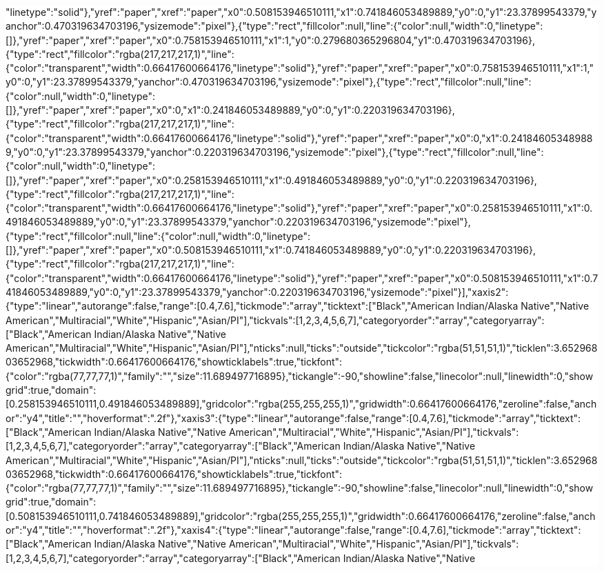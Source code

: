 "linetype":"solid"},"yref":"paper","xref":"paper","x0":0.508153946510111,"x1":0.741846053489889,"y0":0,"y1":23.37899543379,"yanchor":0.470319634703196,"ysizemode":"pixel"},{"type":"rect","fillcolor":null,"line":{"color":null,"width":0,"linetype":[]},"yref":"paper","xref":"paper","x0":0.758153946510111,"x1":1,"y0":0.279680365296804,"y1":0.470319634703196},{"type":"rect","fillcolor":"rgba(217,217,217,1)","line":{"color":"transparent","width":0.66417600664176,"linetype":"solid"},"yref":"paper","xref":"paper","x0":0.758153946510111,"x1":1,"y0":0,"y1":23.37899543379,"yanchor":0.470319634703196,"ysizemode":"pixel"},{"type":"rect","fillcolor":null,"line":{"color":null,"width":0,"linetype":[]},"yref":"paper","xref":"paper","x0":0,"x1":0.241846053489889,"y0":0,"y1":0.220319634703196},{"type":"rect","fillcolor":"rgba(217,217,217,1)","line":{"color":"transparent","width":0.66417600664176,"linetype":"solid"},"yref":"paper","xref":"paper","x0":0,"x1":0.241846053489889,"y0":0,"y1":23.37899543379,"yanchor":0.220319634703196,"ysizemode":"pixel"},{"type":"rect","fillcolor":null,"line":{"color":null,"width":0,"linetype":[]},"yref":"paper","xref":"paper","x0":0.258153946510111,"x1":0.491846053489889,"y0":0,"y1":0.220319634703196},{"type":"rect","fillcolor":"rgba(217,217,217,1)","line":{"color":"transparent","width":0.66417600664176,"linetype":"solid"},"yref":"paper","xref":"paper","x0":0.258153946510111,"x1":0.491846053489889,"y0":0,"y1":23.37899543379,"yanchor":0.220319634703196,"ysizemode":"pixel"},{"type":"rect","fillcolor":null,"line":{"color":null,"width":0,"linetype":[]},"yref":"paper","xref":"paper","x0":0.508153946510111,"x1":0.741846053489889,"y0":0,"y1":0.220319634703196},{"type":"rect","fillcolor":"rgba(217,217,217,1)","line":{"color":"transparent","width":0.66417600664176,"linetype":"solid"},"yref":"paper","xref":"paper","x0":0.508153946510111,"x1":0.741846053489889,"y0":0,"y1":23.37899543379,"yanchor":0.220319634703196,"ysizemode":"pixel"}],"xaxis2":{"type":"linear","autorange":false,"range":[0.4,7.6],"tickmode":"array","ticktext":["Black","American Indian/Alaska Native","Native American","Multiracial","White","Hispanic","Asian/PI"],"tickvals":[1,2,3,4,5,6,7],"categoryorder":"array","categoryarray":["Black","American Indian/Alaska Native","Native American","Multiracial","White","Hispanic","Asian/PI"],"nticks":null,"ticks":"outside","tickcolor":"rgba(51,51,51,1)","ticklen":3.65296803652968,"tickwidth":0.66417600664176,"showticklabels":true,"tickfont":{"color":"rgba(77,77,77,1)","family":"","size":11.689497716895},"tickangle":-90,"showline":false,"linecolor":null,"linewidth":0,"showgrid":true,"domain":[0.258153946510111,0.491846053489889],"gridcolor":"rgba(255,255,255,1)","gridwidth":0.66417600664176,"zeroline":false,"anchor":"y4","title":"","hoverformat":".2f"},"xaxis3":{"type":"linear","autorange":false,"range":[0.4,7.6],"tickmode":"array","ticktext":["Black","American Indian/Alaska Native","Native American","Multiracial","White","Hispanic","Asian/PI"],"tickvals":[1,2,3,4,5,6,7],"categoryorder":"array","categoryarray":["Black","American Indian/Alaska Native","Native American","Multiracial","White","Hispanic","Asian/PI"],"nticks":null,"ticks":"outside","tickcolor":"rgba(51,51,51,1)","ticklen":3.65296803652968,"tickwidth":0.66417600664176,"showticklabels":true,"tickfont":{"color":"rgba(77,77,77,1)","family":"","size":11.689497716895},"tickangle":-90,"showline":false,"linecolor":null,"linewidth":0,"showgrid":true,"domain":[0.508153946510111,0.741846053489889],"gridcolor":"rgba(255,255,255,1)","gridwidth":0.66417600664176,"zeroline":false,"anchor":"y4","title":"","hoverformat":".2f"},"xaxis4":{"type":"linear","autorange":false,"range":[0.4,7.6],"tickmode":"array","ticktext":["Black","American Indian/Alaska Native","Native American","Multiracial","White","Hispanic","Asian/PI"],"tickvals":[1,2,3,4,5,6,7],"categoryorder":"array","categoryarray":["Black","American Indian/Alaska Native","Native